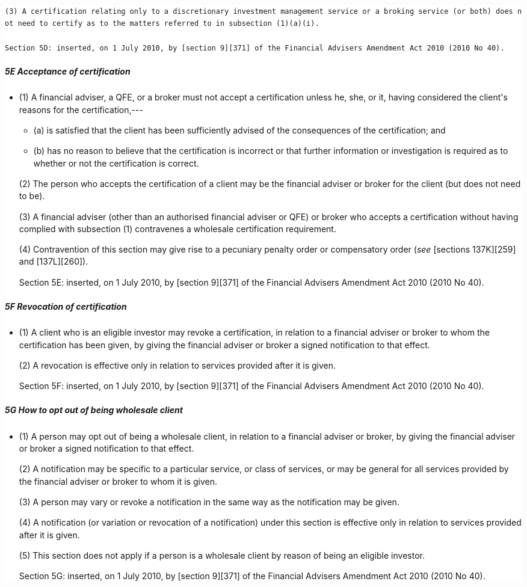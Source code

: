     (3) A certification relating only to a discretionary investment management service or a broking service (or both) does not need to certify as to the matters referred to in subsection (1)(a)(i).
    
    Section 5D: inserted, on 1 July 2010, by [section 9][371] of the Financial Advisers Amendment Act 2010 (2010 No 40).

##### 5E Acceptance of certification
    
*   (1) A financial adviser, a QFE, or a broker must not accept a certification unless he, she, or it, having considered the client's reasons for the certification,---
        
    *   (a) is satisfied that the client has been sufficiently advised of the consequences of the certification; and
    
    *   (b) has no reason to believe that the certification is incorrect or that further information or investigation is required as to whether or not the certification is correct.
    
    (2) The person who accepts the certification of a client may be the financial adviser or broker for the client (but does not need to be).
    
    (3) A financial adviser (other than an authorised financial adviser or QFE) or broker who accepts a certification without having complied with subsection (1) contravenes a wholesale certification requirement.
    
    (4) Contravention of this section may give rise to a pecuniary penalty order or compensatory order (_see_ [sections 137K][259] and [137L][260]).
    
    Section 5E: inserted, on 1 July 2010, by [section 9][371] of the Financial Advisers Amendment Act 2010 (2010 No 40).

##### 5F Revocation of certification
    
*   (1) A client who is an eligible investor may revoke a certification, in relation to a financial adviser or broker to whom the certification has been given, by giving the financial adviser or broker a signed notification to that effect.
    
    (2) A revocation is effective only in relation to services provided after it is given.
    
    Section 5F: inserted, on 1 July 2010, by [section 9][371] of the Financial Advisers Amendment Act 2010 (2010 No 40).

##### 5G How to opt out of being wholesale client
    
*   (1) A person may opt out of being a wholesale client, in relation to a financial adviser or broker, by giving the financial adviser or broker a signed notification to that effect.
    
    (2) A notification may be specific to a particular service, or class of services, or may be general for all services provided by the financial adviser or broker to whom it is given.
    
    (3) A person may vary or revoke a notification in the same way as the notification may be given.
    
    (4) A notification (or variation or revocation of a notification) under this section is effective only in relation to services provided after it is given.
    
    (5) This section does not apply if a person is a wholesale client by reason of being an eligible investor.
    
    Section 5G: inserted, on 1 July 2010, by [section 9][371] of the Financial Advisers Amendment Act 2010 (2010 No 40).
